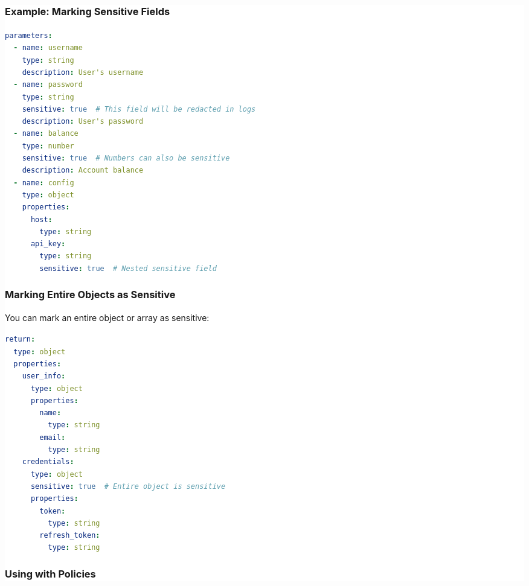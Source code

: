 ### Example: Marking Sensitive Fields

```yaml
parameters:
  - name: username
    type: string
    description: User's username
  - name: password
    type: string
    sensitive: true  # This field will be redacted in logs
    description: User's password
  - name: balance
    type: number
    sensitive: true  # Numbers can also be sensitive
    description: Account balance
  - name: config
    type: object
    properties:
      host:
        type: string
      api_key:
        type: string
        sensitive: true  # Nested sensitive field
```

### Marking Entire Objects as Sensitive

You can mark an entire object or array as sensitive:

```yaml
return:
  type: object
  properties:
    user_info:
      type: object
      properties:
        name:
          type: string
        email:
          type: string
    credentials:
      type: object
      sensitive: true  # Entire object is sensitive
      properties:
        token:
          type: string
        refresh_token:
          type: string
```

### Using with Policies
